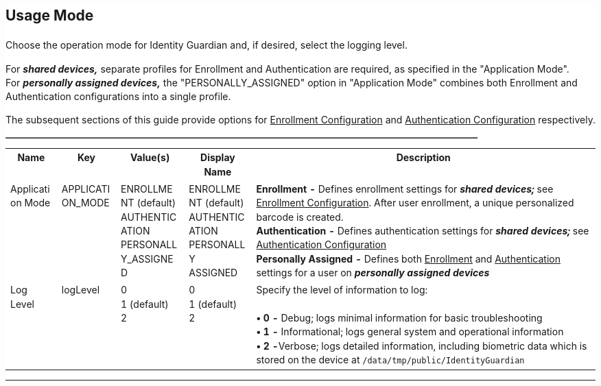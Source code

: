 ## Usage Mode

Choose the operation mode for Identity Guardian and, if desired, select the logging level.<br />

For **_shared devices,_** separate profiles for Enrollment and Authentication are required, as specified in the "Application Mode".<br />
For **_personally assigned devices,_** the "PERSONALLY_ASSIGNED" option in "Application Mode" combines both Enrollment and Authentication configurations into a single profile. <br />

The subsequent sections of this guide provide options for [Enrollment Configuration](#enrollmentconfiguration) and [Authentication Configuration](#authenticationconfiguration) respectively.

<table class="facelift" align="center" style="width:80%" border="1" padding="5px">
<tbody><tr bgcolor="#dce8ef">
<table class="table table-striped">
<tr>
<th>Name</th>
<th>Key</th>
<th>Value(s)</th>
<th>Display Name</th>
<th>Description</th>
</tr>

<tr>
<td>Application Mode</td>
<td>APPLICATION_MODE</td>
<td>ENROLLMENT (default)<br />AUTHENTICATION<br />PERSONALLY_ASSIGNED</td>
<td>ENROLLMENT (default)<br />AUTHENTICATION<br />PERSONALLY ASSIGNED</td>
<td><b>Enrollment -</b> Defines enrollment settings for <i><b>shared devices;</b></i> see <a href="#enrollmentconfiguration">Enrollment Configuration</a>. After user enrollment, a unique personalized barcode is created. <br /><b>Authentication -</b> Defines authentication settings for <i><b>shared devices;</b></i> see <a href="#authenticationconfiguration">Authentication Configuration</a><br /><b>Personally Assigned -</b> Defines both <a href="#enrollmentconfiguration">Enrollment</a> and <a href="#authenticationconfiguration">Authentication</a> settings for a user on <i><b>personally assigned devices</b></i></td>
</tr>

<tr>
<td>Log Level</td>
<td>logLevel</td>
<td>0<br />1 (default)<br />2</td>
<td>0<br />1 (default)<br />2</td>
<td>Specify the level of information to log:<br /><br /><b> • 0 -</b> Debug; logs minimal information for basic troubleshooting<br /><b> • 1 -</b> Informational; logs general system and operational information<br /><b> • 2 -</b>Verbose; logs detailed information, including biometric data which is stored on the device at <code>/data/tmp/public/IdentityGuardian</code>

</td>
</tr>

</tbody>
</table>

---
